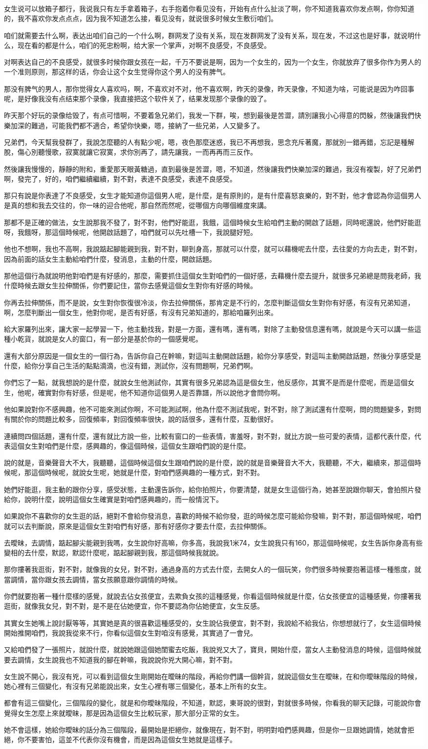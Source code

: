 女生说可以放箱子都行，我说我只有左手拿着箱子，右手抱着你看见没有，开始有点什么扯淡了啊，你不知道我喜欢你发点啊，你你知道的，我不喜欢你发点点点，因为我不知道怎么接，看见没有，就说很多时候女生敷衍咱们。

咱们就需要去什么啊，表达出咱们自己的一个什么啊，群网发了没有关系，现在发群网发了没有关系，现在发，不过这也是好事，就说明什么，现在看的都是什么，咱们的死忠粉啊，给大家一个掌声，对啊不良感受，不良感受。

对啊表达自己的不良感受，就很多时候你跟女孩在一起，千万不要说是啊，因为一个女生的，因为一个女生，你就放弃了很多你作为男人的一个准则原则，那这样的话，你会让这个女生觉得你这个男人的没有脾气。

那没有脾气的男人，那你觉得女人喜欢吗，啊，不喜欢对不对，他不喜欢啊，昨天的录像，昨天录像，不知道为啥，可能说是因为咋回事呢，是好像我没有点结束那个录像，我直接把这个软件关了，结果发现那个录像的毁了。

昨天那个好玩的录像给毁了，有点可惜啊，不要着急兄弟们，我发一下群，唉，想到最後是苦澀，請別讓我小心得意的閃躲，然後讓我們快樂加深的難過，可能我們都不適合，希望你快樂，嗯，接納了一些兄弟，人又變多了。

兄弟們，今天幫我發群了，我說怎麼聽的人有點少呢，嗯，夜色那麼迷惑，我已不再想我，思念充斥著魔，那就別一錯再錯，忘記是種解脫，傷心別聽慢歌，寂寞就讓它寂寞，求你別再了，請先讓我，一而再再而三反作。

然後讓我慢慢的，靜靜的附和，重愛那天眼黃糖過，直到最後是苦澀，嗯，不知道，然後讓我們快樂加深的難過，我沒有複製，好了兄弟們啊，發完了，好的，咱們繼續繼續，對不對，表達不良感受，表達不良感受。

那只有說是你表達了不良感受，女生才能知道你這個男人呢，是什麼，是有原則的，是有什麼喜怒哀樂的，對不對，他才會認為你這個男人是真的想和我去交往的，你一味的迎合他呢，那自然而然呢，從哪個方向哪個維度來講。

那都不是正確的做法，女生說那我不發了，對不對，他們好能逛，我餓，這個時候女生給咱們主動的開啟了話題，同時呢還說，他們好能逛呀，我餓呀，那這個時候呢，他開啟話題了，咱們就可以先吐槽一下，我說腿好短。

他也不想啊，我也不高啊，我說踮起腳能親到我，對不對，聊到身高，那就可以什麼，就可以藉機呢去什麼，去往愛的方向去走，對不對，因為前面的話女生主動給咱們什麼，發消息，主動的什麼，開啟話題。

那他這個行為就說明他對咱們是有好感的，那麼，需要抓住這個女生對咱們的一個好感，去藉機什麼去提升，就很多兄弟總是問我老師，我什麼時候去跟女生拉伸關係，你們要記住，當你去感覺這個女生對你有好感的時候。

你再去拉伸關係，而不是說，女生對你恢復很冷淡，你去拉伸關係，那肯定是不行的，怎麼判斷這個女生對你有好感，有沒有兄弟知道，啊，怎麼判斷出一個女生，他對你呢，是否有好感，有沒有兄弟知道的，那給咱羅列出來。

給大家羅列出來，讓大家一起學習一下，他主動找我，對是一方面，還有嗎，還有嗎，對除了主動發信息還有嗎，就說是今天可以講一些這種小乾貨，就說是女人的窗口，有一部分是基於你的一個感覺呢。

還有大部分原因是一個女生的一個行為，告訴你自己在幹嘛，對這叫主動開啟話題，給你分享感受，對這叫主動開啟話題，然後分享感受是什麼，給你分享自己生活的點點滴滴，也沒有錯，測試你，沒有問題啊，兄弟們啊。

你們忘了一點，就我想說的是什麼，就說女生他測試你，其實有很多兄弟認為這是個女生，他反感你，其實不是而是什麼呢，而是這個女生，他呢，確實對你有好感，但是呢，他不知道你這個男人是否靠譜，所以說他才會問你啊。

他如果說對你不感興趣，他不可能來測試你啊，不可能測試啊，他為什麼不測試我呢，對不對，除了測試還有什麼啊，問的問題變多，對問有關於你的問題比較多，回復頻率，對回復頻率很快，說的話很多，還有什麼，互動很好。

連續問四個話題，還有什麼，還有就比方說一些，比較有窗口的一些表情，害羞呀，對不對，就比方說一些可愛的表情，這都代表什麼，代表這個女生對咱們是什麼，感興趣的，像這個時候，這個女生跟咱們說的是什麼。

說的就是，音樂聲音大不大，我聽聽，這個時候這個女生跟咱們說的是什麼，說的就是音樂聲音大不大，我聽聽，不大，繼續來，那這個時候呢，那這個時候呢，就說女生呢，她就是什麼，對咱們感興趣的一種方式，對不對。

她們好能逛，我主動的跟你分享，感受狀態，主動還告訴你，給你拍照片，你要清楚，就是女生這個行為，她甚至說跟你聊天，會拍照片發給你，說明什麼，說明這個女生確實是對咱們感興趣的，而一般情況下。

如果說你不喜歡你的女生逛的話，絕對不會給你發消息，喜歡的時候不給你發，逛的時候怎麼可能給你發嘛，對不對，那這個時候呢，咱們就可以去判斷說，原來是這個女生對咱們有好感，那有好感你才要去什麼，去拉伸關係。

去曖昧，去調情，踮起腳尖能親到我嗎，女生說你好高嘛，你多高，我說我1米74，女生說我只有160，那這個時候呢，女生告訴你身高有些變相的去什麼，默認，默認什麼呢，踮起腳親到我，那這個時候我就說。

那你摟著我逛街，對不對，就像我的女兒，對不對，通過身高的方式去什麼，去開女人的一個玩笑，你們很多時候要抱著這樣一種態度，就當調情，當你跟女孩去調情，當女孩願意跟你調情的時候。

你們就要抱著一種什麼樣的感覺，就說去佔女孩便宜，去欺負女孩的這種感覺，你看這個時候就是什麼，佔女孩便宜的這種感覺，你摟著我逛街，就像我女兒，對不對，是不是在佔她便宜，你不要認為你佔她便宜，女生反感。

其實女生她嘴上說討厭等等，其實她是真的很喜歡這種感受的，女生說佔我便宜，對不對，我說給不給我佔，你想想就行了，女生這個時候開始推開咱們，我說我從來不行，你看似這個女生對咱沒有感覺，其實過了一會兒。

又給咱們發了一張照片，就說什麼，就說她跟這個她閨蜜去吃飯，我說兇又大了，寶貝，開始什麼，當女人主動發消息的時候，這個時候就要去調情，女生說我也不知道我的腳在幹嘛，我說說你兇大開心嘛，對不對。

女生說不開心，我沒有兇，可以看到這個女生剛開始在曖昧的階段，再給你們講一個幹貨，就說這個女生在曖昧，在和你曖昧階段的時候，她心裡有三個變化，有沒有兄弟能說出來，女生心裡有哪三個變化，基本上所有的女生。

都會有這三個變化，三個階段的變化，就是和你曖昧階段，不知道，默認，東哥說的很對，對就很多時候，你看我的聊天記錄，可能說你會覺得女生怎麼上來就曖昧，那是因為這個女生比較玩家，那大部分正常的女生。

她不會這樣，她給你曖昧的話分為三個階段，最開始是拒絕你，就像現在，對不對，明明對咱們感興趣，但是你一旦跟她調情，她就會拒絕，你不要害怕，這並不代表你沒有機會，而是因為這個女生她就是這樣子。
